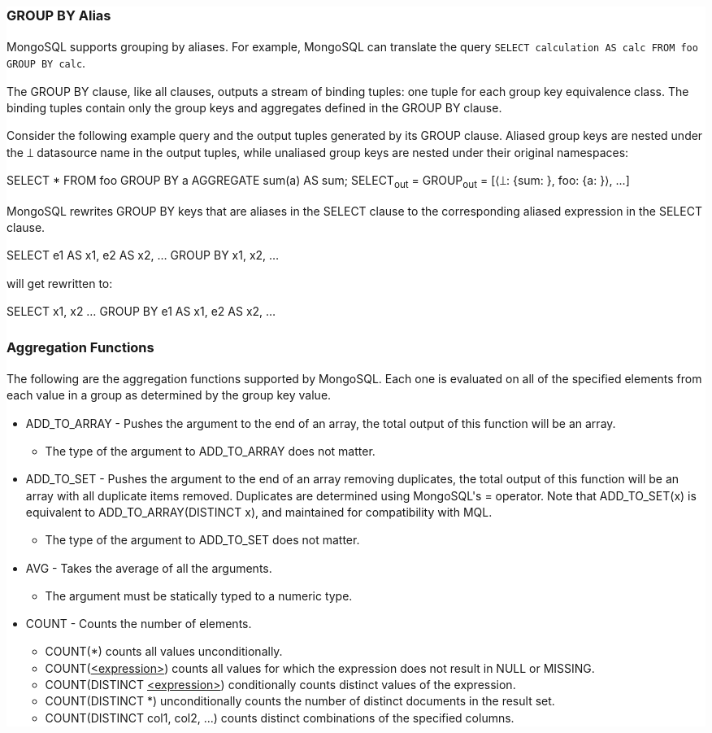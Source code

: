 ### GROUP BY Alias

MongoSQL supports grouping by aliases. For example, MongoSQL can translate the query `SELECT calculation AS calc FROM foo GROUP BY calc`.

The GROUP BY clause, like all clauses, outputs a stream of binding tuples: one tuple for each group key equivalence class. The binding tuples contain only the group keys and aggregates defined in the GROUP BY clause.

Consider the following example query and the output tuples generated by its GROUP clause. Aliased group keys are nested under the ⟘ datasource name in the output tuples, while unaliased group keys are nested under their original namespaces:

SELECT * FROM foo GROUP BY a AGGREGATE sum(a) AS sum;
SELECT<sub>out</sub> = GROUP<sub>out</sub> = [⟨⟘: {sum: <value>}, foo: {a: <value>}⟩, ...]

MongoSQL rewrites GROUP BY keys that are aliases in the SELECT clause to the corresponding aliased expression in the SELECT clause.

SELECT e1 AS x1, e2 AS x2, … GROUP BY x1, x2, …

will get rewritten to:

SELECT x1, x2 … GROUP BY e1 AS x1, e2 AS x2, …

### Aggregation Functions

The following are the aggregation functions supported by MongoSQL. Each
one is evaluated on all of the specified elements from each value in a
group as determined by the group key value.

- ADD_TO_ARRAY - Pushes the argument to the end of an array, the total
  output of this function will be an array.

  - The type of the argument to ADD_TO_ARRAY does not matter.

- ADD_TO_SET - Pushes the argument to the end of an array removing
  duplicates, the total output of this function will be an array
  with all duplicate items removed. Duplicates are determined using
  MongoSQL\'s = operator. Note that ADD_TO_SET(x) is equivalent to
  ADD_TO_ARRAY(DISTINCT x), and maintained for compatibility with
  MQL.

  - The type of the argument to ADD_TO_SET does not matter.

- AVG - Takes the average of all the arguments.

  - The argument must be statically typed to a numeric type.

- COUNT - Counts the number of elements. 
  - COUNT(\*) counts all values unconditionally.
  - COUNT([\<expression\>](#expressions)) counts all
    values for which the expression does not result in NULL or
    MISSING.
  - COUNT(DISTINCT [\<expression\>](#expressions)) conditionally counts distinct values of the expression.
  - COUNT(DISTINCT \*) unconditionally counts the number of distinct documents in the result set.
  - COUNT(DISTINCT col1, col2, ...) counts distinct combinations of the specified columns.
